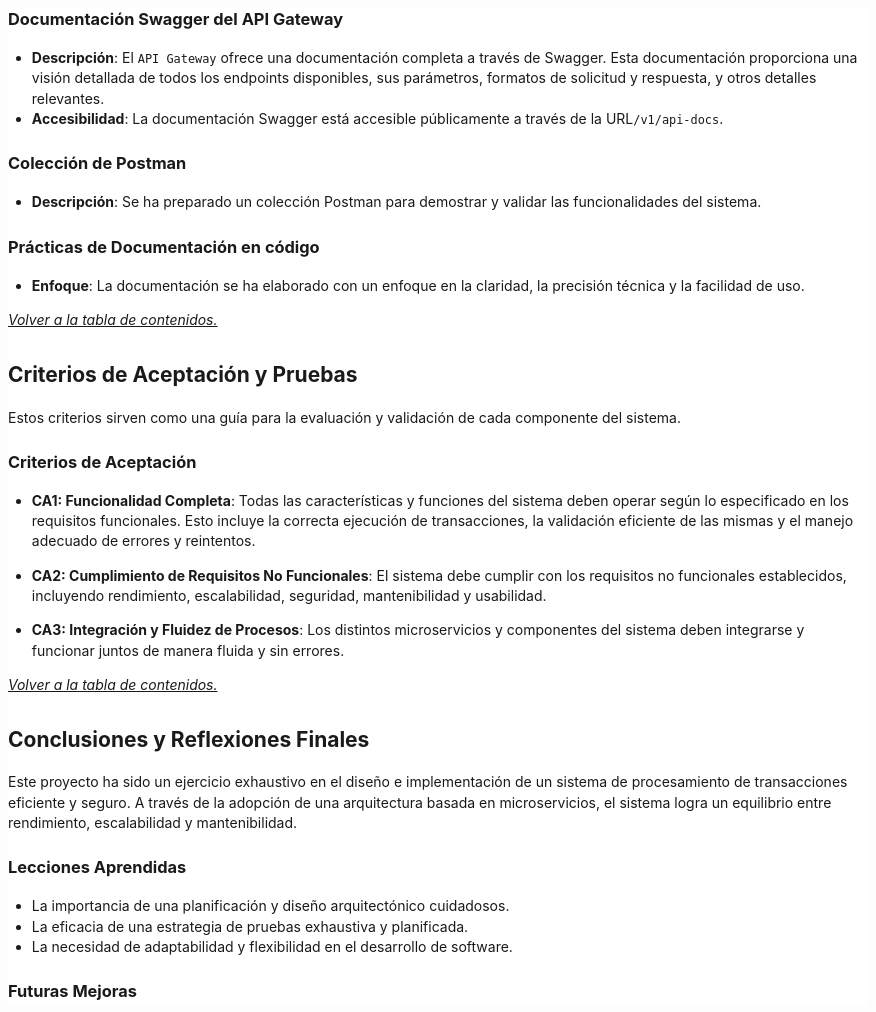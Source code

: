 ### Documentación Swagger del API Gateway

- **Descripción**: El `API Gateway` ofrece una documentación completa a través de Swagger. Esta documentación proporciona una visión detallada de todos los endpoints disponibles, sus parámetros, formatos de solicitud y respuesta, y otros detalles relevantes.
- **Accesibilidad**: La documentación Swagger está accesible públicamente a través de la URL`/v1/api-docs`.

### Colección de Postman

- **Descripción**: Se ha preparado un colección Postman para demostrar y validar las funcionalidades del sistema.

### Prácticas de Documentación en código

- **Enfoque**: La documentación se ha elaborado con un enfoque en la claridad, la precisión técnica y la facilidad de uso.

*[Volver a la tabla de contenidos.](#tabla-de-contenidos)*

## Criterios de Aceptación y Pruebas

Estos criterios sirven como una guía para la evaluación y validación de cada componente del sistema.

### Criterios de Aceptación

- **CA1: Funcionalidad Completa**: Todas las características y funciones del sistema deben operar según lo especificado en los requisitos funcionales. Esto incluye la correcta ejecución de transacciones, la validación eficiente de las mismas y el manejo adecuado de errores y reintentos.

- **CA2: Cumplimiento de Requisitos No Funcionales**: El sistema debe cumplir con los requisitos no funcionales establecidos, incluyendo rendimiento, escalabilidad, seguridad, mantenibilidad y usabilidad.

- **CA3: Integración y Fluidez de Procesos**: Los distintos microservicios y componentes del sistema deben integrarse y funcionar juntos de manera fluida y sin errores.

*[Volver a la tabla de contenidos.](#tabla-de-contenidos)*

## Conclusiones y Reflexiones Finales

Este proyecto ha sido un ejercicio exhaustivo en el diseño e implementación de un sistema de procesamiento de transacciones eficiente y seguro. A través de la adopción de una arquitectura basada en microservicios, el sistema logra un equilibrio entre rendimiento, escalabilidad y mantenibilidad.

### Lecciones Aprendidas

- La importancia de una planificación y diseño arquitectónico cuidadosos.
- La eficacia de una estrategia de pruebas exhaustiva y planificada.
- La necesidad de adaptabilidad y flexibilidad en el desarrollo de software.

### Futuras Mejoras
